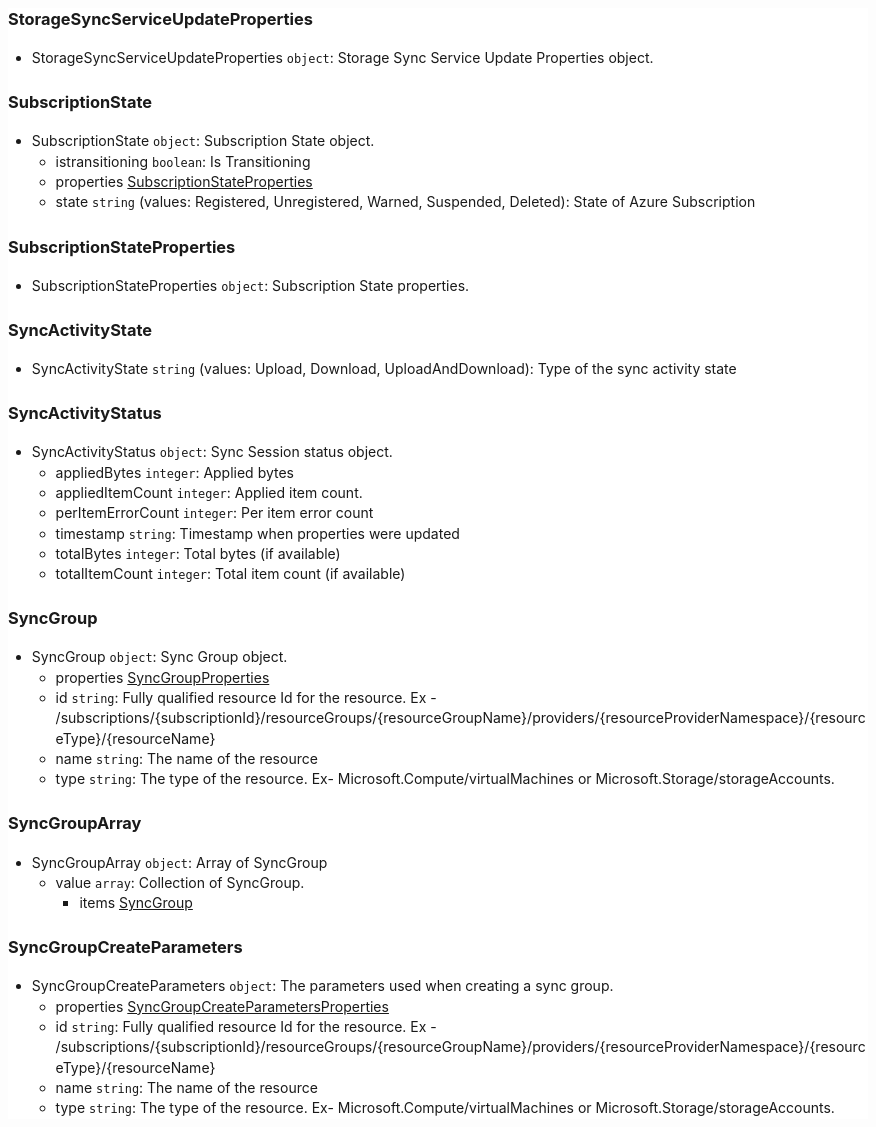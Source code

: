 ### StorageSyncServiceUpdateProperties
* StorageSyncServiceUpdateProperties `object`: Storage Sync Service Update Properties object.

### SubscriptionState
* SubscriptionState `object`: Subscription State object.
  * istransitioning `boolean`: Is Transitioning
  * properties [SubscriptionStateProperties](#subscriptionstateproperties)
  * state `string` (values: Registered, Unregistered, Warned, Suspended, Deleted): State of Azure Subscription

### SubscriptionStateProperties
* SubscriptionStateProperties `object`: Subscription State properties.

### SyncActivityState
* SyncActivityState `string` (values: Upload, Download, UploadAndDownload): Type of the sync activity state

### SyncActivityStatus
* SyncActivityStatus `object`: Sync Session status object.
  * appliedBytes `integer`: Applied bytes
  * appliedItemCount `integer`: Applied item count.
  * perItemErrorCount `integer`: Per item error count
  * timestamp `string`: Timestamp when properties were updated
  * totalBytes `integer`: Total bytes (if available)
  * totalItemCount `integer`: Total item count (if available)

### SyncGroup
* SyncGroup `object`: Sync Group object.
  * properties [SyncGroupProperties](#syncgroupproperties)
  * id `string`: Fully qualified resource Id for the resource. Ex - /subscriptions/{subscriptionId}/resourceGroups/{resourceGroupName}/providers/{resourceProviderNamespace}/{resourceType}/{resourceName}
  * name `string`: The name of the resource
  * type `string`: The type of the resource. Ex- Microsoft.Compute/virtualMachines or Microsoft.Storage/storageAccounts.

### SyncGroupArray
* SyncGroupArray `object`: Array of SyncGroup
  * value `array`: Collection of SyncGroup.
    * items [SyncGroup](#syncgroup)

### SyncGroupCreateParameters
* SyncGroupCreateParameters `object`: The parameters used when creating a sync group.
  * properties [SyncGroupCreateParametersProperties](#syncgroupcreateparametersproperties)
  * id `string`: Fully qualified resource Id for the resource. Ex - /subscriptions/{subscriptionId}/resourceGroups/{resourceGroupName}/providers/{resourceProviderNamespace}/{resourceType}/{resourceName}
  * name `string`: The name of the resource
  * type `string`: The type of the resource. Ex- Microsoft.Compute/virtualMachines or Microsoft.Storage/storageAccounts.
